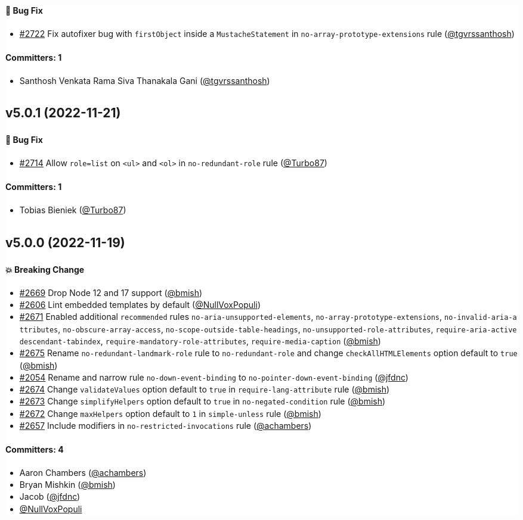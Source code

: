 #### :bug: Bug Fix
* [#2722](https://github.com/ember-template-lint/ember-template-lint/pull/2722) Fix autofixer bug with `firstObject` inside a `MustacheStatement` in `no-array-prototype-extensions` rule ([@tgvrssanthosh](https://github.com/tgvrssanthosh))

#### Committers: 1
- Santhosh Venkata Rama Siva Thanakala Gani ([@tgvrssanthosh](https://github.com/tgvrssanthosh))


## v5.0.1 (2022-11-21)

#### :bug: Bug Fix
* [#2714](https://github.com/ember-template-lint/ember-template-lint/pull/2714) Allow `role=list` on `<ul>` and `<ol>` in `no-redundant-role` rule ([@Turbo87](https://github.com/Turbo87))

#### Committers: 1
- Tobias Bieniek ([@Turbo87](https://github.com/Turbo87))


## v5.0.0 (2022-11-19)

#### :boom: Breaking Change
* [#2669](https://github.com/ember-template-lint/ember-template-lint/pull/2669) Drop Node 12 and 17 support ([@bmish](https://github.com/bmish))
* [#2606](https://github.com/ember-template-lint/ember-template-lint/pull/2606) Lint embedded templates by default ([@NullVoxPopuli](https://github.com/NullVoxPopuli))
* [#2671](https://github.com/ember-template-lint/ember-template-lint/pull/2671) Enabled additional `recommended` rules `no-aria-unsupported-elements`, `no-array-prototype-extensions`, `no-invalid-aria-attributes`, `no-obscure-array-access`, `no-scope-outside-table-headings`, `no-unsupported-role-attributes`, `require-aria-activedescendant-tabindex`, `require-mandatory-role-attributes`, `require-media-caption` ([@bmish](https://github.com/bmish))
* [#2675](https://github.com/ember-template-lint/ember-template-lint/pull/2675) Rename `no-redundant-landmark-role` rule to `no-redundant-role` and change `checkAllHTMLElements` option default to `true` ([@bmish](https://github.com/bmish))
* [#2054](https://github.com/ember-template-lint/ember-template-lint/pull/2054) Rename and narrow rule `no-down-event-binding` to `no-pointer-down-event-binding` ([@jfdnc](https://github.com/jfdnc))
* [#2674](https://github.com/ember-template-lint/ember-template-lint/pull/2674) Change `validateValues` option default to `true` in `require-lang-attribute` rule ([@bmish](https://github.com/bmish))
* [#2673](https://github.com/ember-template-lint/ember-template-lint/pull/2673) Change `simplifyHelpers` option default to `true` in `no-negated-condition` rule ([@bmish](https://github.com/bmish))
* [#2672](https://github.com/ember-template-lint/ember-template-lint/pull/2672) Change `maxHelpers` option default to `1` in `simple-unless` rule ([@bmish](https://github.com/bmish))
* [#2657](https://github.com/ember-template-lint/ember-template-lint/pull/2657) Include modifiers in `no-restricted-invocations` rule ([@achambers](https://github.com/achambers))

#### Committers: 4
- Aaron Chambers ([@achambers](https://github.com/achambers))
- Bryan Mishkin ([@bmish](https://github.com/bmish))
- Jacob ([@jfdnc](https://github.com/jfdnc))
- [@NullVoxPopuli](https://github.com/NullVoxPopuli)
